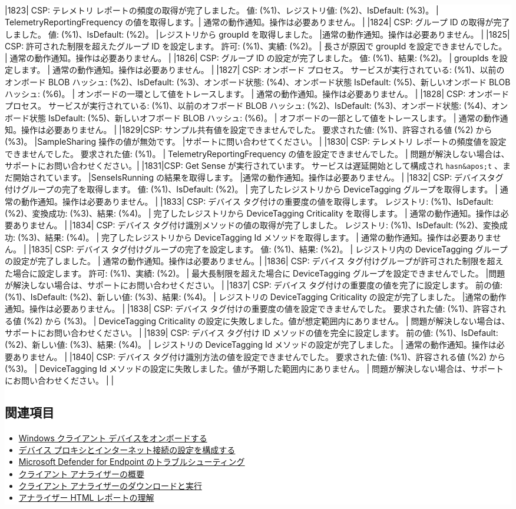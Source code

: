    |1823|  CSP: テレメトリ レポートの頻度の取得が完了しました。 値: (%1)、レジストリ値: (%2)、IsDefault: (%3)。 |  TelemetryReportingFrequency の値を取得します。| 通常の動作通知。操作は必要ありません。 |
   |1824| CSP: グループ ID の取得が完了しました。 値: (%1)、IsDefault: (%2)。  |レジストリから groupId を取得しました。   |通常の動作通知。操作は必要ありません。 |
   |1825| CSP: 許可された制限を超えたグループ ID を設定します。 許可: (%1)、実績: (%2)。  | 長さが原因で groupId を設定できませんでした。   | 通常の動作通知。操作は必要ありません。 |
   |1826| CSP: グループ ID の設定が完了しました。 値: (%1)、結果: (%2)。  | groupIds を設定します。   | 通常の動作通知。操作は必要ありません。 |
   |1827| CSP: オンボード プロセス。 サービスが実行されている: (%1)、以前のオンボード BLOB ハッシュ: (%2)、IsDefault: (%3)、オンボード状態: (%4)、オンボード状態 IsDefault: (%5)、新しいオンボード BLOB ハッシュ: (%6)。  | オンボードの一環として値をトレースします。   | 通常の動作通知。操作は必要ありません。 |
   |1828| CSP: オンボード プロセス。 サービスが実行されている: (%1)、以前のオフボード BLOB ハッシュ: (%2)、IsDefault: (%3)、オンボード状態: (%4)、オンボード状態 IsDefault: (%5)、新しいオフボード BLOB ハッシュ: (%6)。  | オフボードの一部として値をトレースします。   | 通常の動作通知。操作は必要ありません。  |
   |1829|CSP: サンプル共有値を設定できませんでした。 要求された値: (%1)、許容される値 (%2) から (%3)。   |SampleSharing 操作の値が無効です。    |サポートに問い合わせてください。  |
   |1830| CSP: テレメトリ レポートの頻度値を設定できませんでした。 要求された値: (%1)。  | TelemetryReportingFrequency の値を設定できませんでした。  | 問題が解決しない場合は、サポートにお問い合わせください。|
   |1831|CSP: Get Sense が実行されています。 サービスは遅延開始として構成され `hasn&apos;t` 、まだ開始されています。   |SenseIsRunning の結果を取得します。    |通常の動作通知。操作は必要ありません。  |
   |1832| CSP: デバイスタグ付けグループの完了を取得します。 値: (%1)、IsDefault: (%2)。  | 完了したレジストリから DeviceTagging グループを取得します。  | 通常の動作通知。操作は必要ありません。 |
   |1833| CSP: デバイス タグ付けの重要度の値を取得します。 レジストリ: (%1)、IsDefault: (%2)、変換成功: (%3)、結果: (%4)。  | 完了したレジストリから DeviceTagging Criticality を取得します。  | 通常の動作通知。操作は必要ありません。 |
   |1834| CSP: デバイス タグ付け識別メソッドの値の取得が完了しました。 レジストリ: (%1)、IsDefault: (%2)、変換成功: (%3)、結果: (%4)。  |  完了したレジストリから DeviceTagging Id メソッドを取得します。 | 通常の動作通知。操作は必要ありません。 |
   |1835| CSP: デバイス タグ付けグループの完了を設定します。 値: (%1)、結果: (%2)。  | レジストリ内の DeviceTagging グループの設定が完了しました。  |  通常の動作通知。操作は必要ありません。|
   |1836| CSP: デバイス タグ付けグループが許可された制限を超えた場合に設定します。 許可: (%1)、実績: (%2)。  | 最大長制限を超えた場合に DeviceTagging グループを設定できませんでした。  |問題が解決しない場合は、サポートにお問い合わせください。 |
   |1837| CSP: デバイス タグ付けの重要度の値を完了に設定します。 前の値: (%1)、IsDefault: (%2)、新しい値: (%3)、結果: (%4)。  | レジストリの DeviceTagging Criticality の設定が完了しました。 |通常の動作通知。操作は必要ありません。 |
   |1838|  CSP: デバイス タグ付けの重要度の値を設定できませんでした。 要求された値: (%1)、許容される値 (%2) から (%3)。 |  DeviceTagging Criticality の設定に失敗しました。値が想定範囲内にありません。 | 問題が解決しない場合は、サポートにお問い合わせください。 |
   |1839| CSP: デバイス タグ付け ID メソッドの値を完全に設定します。 前の値: (%1)、IsDefault: (%2)、新しい値: (%3)、結果: (%4)。  |  レジストリの DeviceTagging Id メソッドの設定が完了しました。 | 通常の動作通知。操作は必要ありません。 |
   |1840| CSP: デバイス タグ付け識別方法の値を設定できませんでした。 要求された値: (%1)、許容される値 (%2) から (%3)。 |  DeviceTagging Id メソッドの設定に失敗しました。値が予期した範囲内にありません。 | 問題が解決しない場合は、サポートにお問い合わせください。 |
   |
   
## <a name="see-also"></a>関連項目
- [Windows クライアント デバイスをオンボードする](configure-endpoints.md)
- [デバイス プロキシとインターネット接続の設定を構成する](configure-proxy-internet.md)
- [Microsoft Defender for Endpoint のトラブルシューティング](troubleshoot-onboarding.md)
- [クライアント アナライザーの概要](overview-client-analyzer.md)
- [クライアント アナライザーのダウンロードと実行](download-client-analyzer.md)
- [アナライザー HTML レポートの理解](analyzer-report.md)
